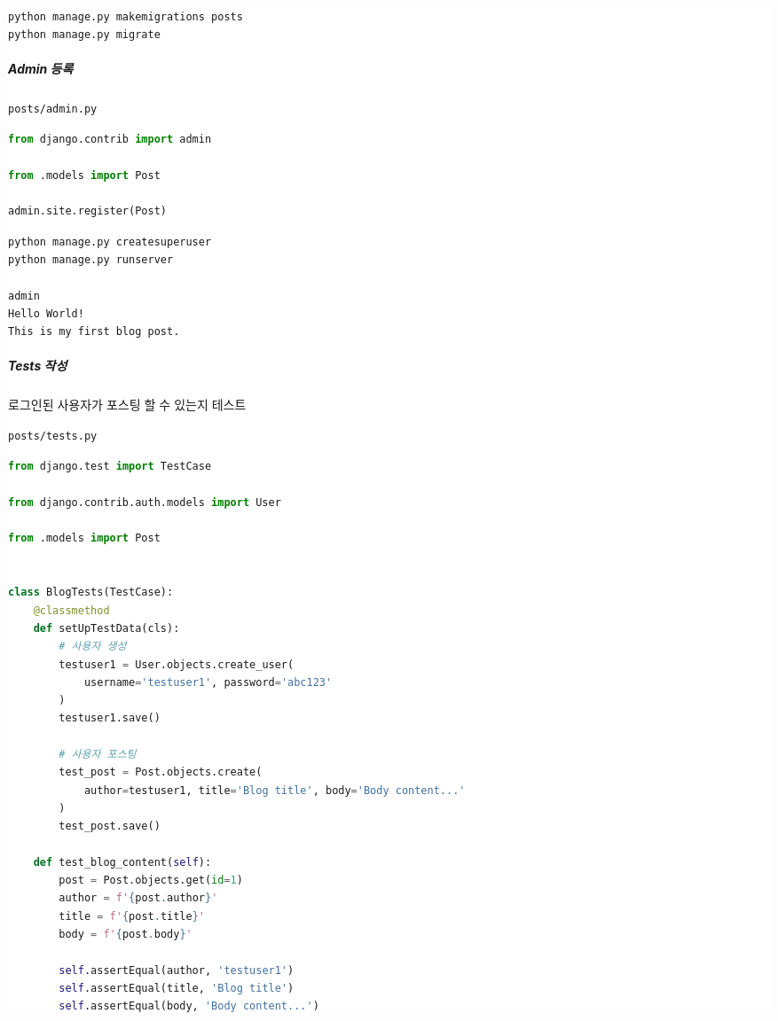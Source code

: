 ```
python manage.py makemigrations posts
python manage.py migrate
```

##### Admin 등록

`posts/admin.py`

```python
from django.contrib import admin

from .models import Post

admin.site.register(Post)

```

```
python manage.py createsuperuser
python manage.py runserver

admin
Hello World!
This is my first blog post.
```

##### Tests 작성

로그인된 사용자가 포스팅 할 수 있는지 테스트

`posts/tests.py`

```python
from django.test import TestCase

from django.contrib.auth.models import User

from .models import Post


class BlogTests(TestCase):
    @classmethod
    def setUpTestData(cls):
        # 사용자 생성
        testuser1 = User.objects.create_user(
            username='testuser1', password='abc123'
        )
        testuser1.save()

        # 사용자 포스팅
        test_post = Post.objects.create(
            author=testuser1, title='Blog title', body='Body content...'
        )
        test_post.save()

    def test_blog_content(self):
        post = Post.objects.get(id=1)
        author = f'{post.author}'
        title = f'{post.title}'
        body = f'{post.body}'

        self.assertEqual(author, 'testuser1')
        self.assertEqual(title, 'Blog title')
        self.assertEqual(body, 'Body content...')

```
